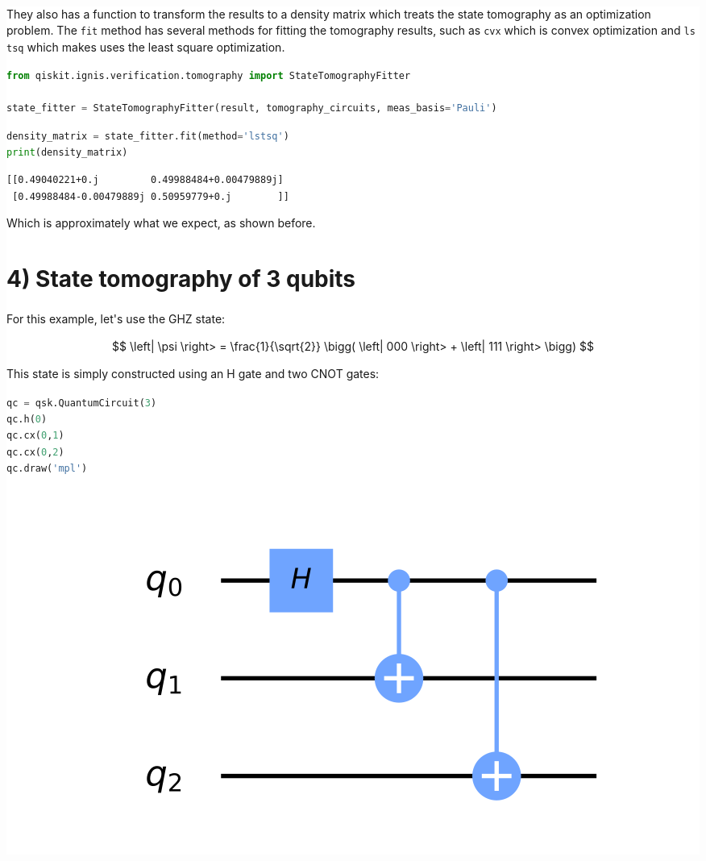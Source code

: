 They also has a function to transform the results to a density matrix which treats the state tomography as an optimization problem. The `fit` method has several methods for fitting the tomography results, such as `cvx` which is convex optimization and `lstsq` which makes uses the least square optimization.


```python
from qiskit.ignis.verification.tomography import StateTomographyFitter

state_fitter = StateTomographyFitter(result, tomography_circuits, meas_basis='Pauli')
```


```python
density_matrix = state_fitter.fit(method='lstsq')
print(density_matrix)
```

    [[0.49040221+0.j         0.49988484+0.00479889j]
     [0.49988484-0.00479889j 0.50959779+0.j        ]]


Which is approximately what we expect, as shown before.


# 4) State tomography of 3 qubits

For this example, let's use the GHZ state:

$$
    \left| \psi \right> = \frac{1}{\sqrt{2}} \bigg( \left| 000 \right> + \left| 111 \right> \bigg)
$$

This state is simply constructed using an H gate and two CNOT gates:

```python
qc = qsk.QuantumCircuit(3)
qc.h(0)
qc.cx(0,1)
qc.cx(0,2)
qc.draw('mpl')
```

![tomography circuit](/figures/2020-06-22-Tomography_files/2020-06-22-Tomography_22_0.svg)
